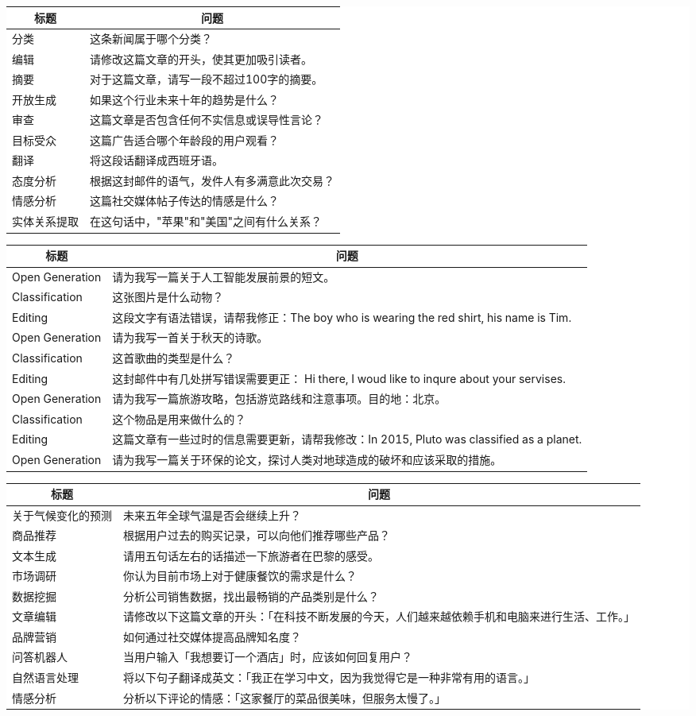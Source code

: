 | 标题 | 问题 |
| --- | --- |
| 分类 | 这条新闻属于哪个分类？ |
| 编辑 | 请修改这篇文章的开头，使其更加吸引读者。 |
| 摘要 | 对于这篇文章，请写一段不超过100字的摘要。 |
| 开放生成 | 如果这个行业未来十年的趋势是什么？ |
| 审查 | 这篇文章是否包含任何不实信息或误导性言论？ |
| 目标受众 | 这篇广告适合哪个年龄段的用户观看？ |
| 翻译 | 将这段话翻译成西班牙语。 |
| 态度分析 | 根据这封邮件的语气，发件人有多满意此次交易？ |
| 情感分析 | 这篇社交媒体帖子传达的情感是什么？ |
| 实体关系提取 | 在这句话中，"苹果"和"美国"之间有什么关系？ |

|标题|问题|
|---|---|
|Open Generation |请为我写一篇关于人工智能发展前景的短文。|
|Classification|这张图片是什么动物？|[图片](https://upload.wikimedia.org/wikipedia/commons/thumb/4/4d/Cheetah_Masai_Mara.jpg/800px-Cheetah_Masai_Mara.jpg)|
|Editing|这段文字有语法错误，请帮我修正：The boy who is wearing the red shirt, his name is Tim.|
|Open Generation|请为我写一首关于秋天的诗歌。|
|Classification|这首歌曲的类型是什么？|[音频](https://www.youtube.com/watch?v=0IazsL2SbKo)|
|Editing|这封邮件中有几处拼写错误需要更正： Hi there, I woud like to inqure about your servises.|
|Open Generation|请为我写一篇旅游攻略，包括游览路线和注意事项。目的地：北京。|
|Classification|这个物品是用来做什么的？|[图片](https://upload.wikimedia.org/wikipedia/commons/4/48/Japanese_hanko.jpg)|
|Editing|这篇文章有一些过时的信息需要更新，请帮我修改：In 2015, Pluto was classified as a planet.|
|Open Generation|请为我写一篇关于环保的论文，探讨人类对地球造成的破坏和应该采取的措施。|

|标题|问题|
|---|---|
|关于气候变化的预测|未来五年全球气温是否会继续上升？|
|商品推荐|根据用户过去的购买记录，可以向他们推荐哪些产品？|
|文本生成|请用五句话左右的话描述一下旅游者在巴黎的感受。|
|市场调研|你认为目前市场上对于健康餐饮的需求是什么？|
|数据挖掘|分析公司销售数据，找出最畅销的产品类别是什么？|
|文章编辑|请修改以下这篇文章的开头：「在科技不断发展的今天，人们越来越依赖手机和电脑来进行生活、工作。」|
|品牌营销|如何通过社交媒体提高品牌知名度？|
|问答机器人|当用户输入「我想要订一个酒店」时，应该如何回复用户？|
|自然语言处理|将以下句子翻译成英文：「我正在学习中文，因为我觉得它是一种非常有用的语言。」|
|情感分析|分析以下评论的情感：「这家餐厅的菜品很美味，但服务太慢了。」|
